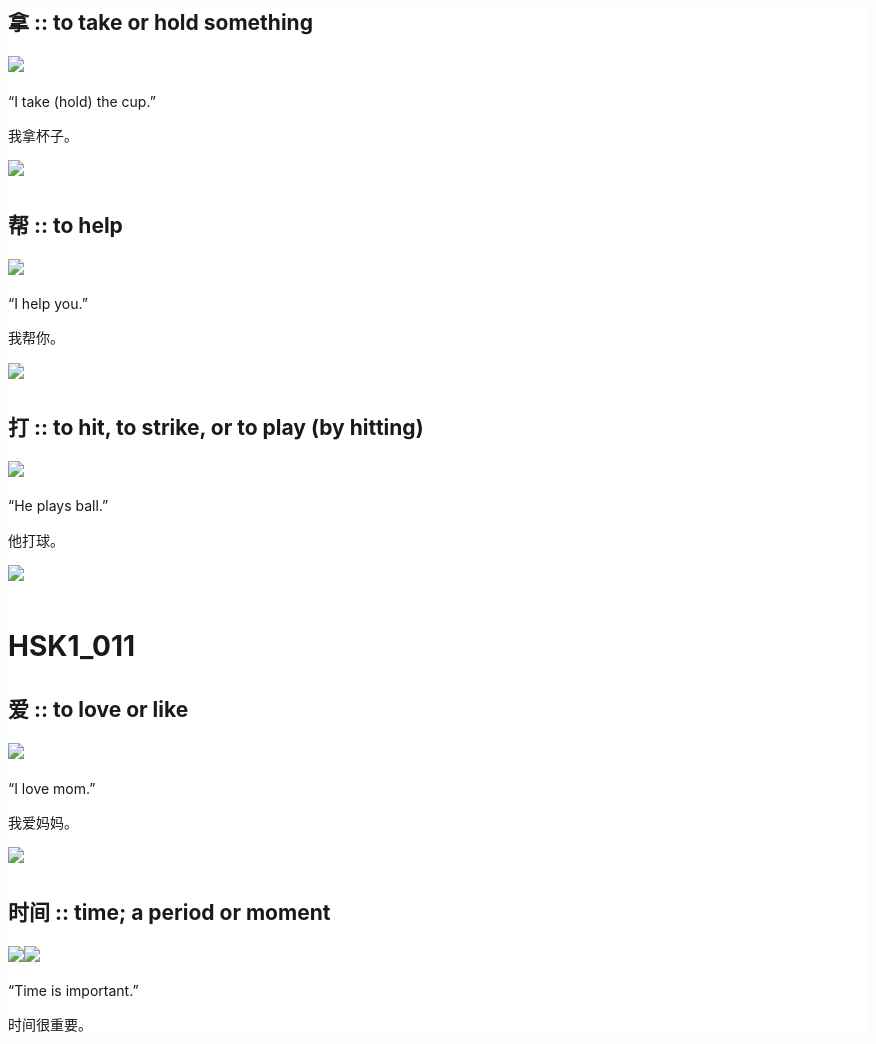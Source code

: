 ## 拿 :: to take or hold something

<img src="https://img.zdic.net/kai/jbh/62FF.gif" width="149">

“I take (hold) the cup.”

我拿杯子。

![](images-verysmall/HSK1_010-07-拿.png)

## 帮 :: to help

<img src="https://img.zdic.net/kai/jbh/5E2E.gif" width="149">

“I help you.”

我帮你。

![](images-verysmall/HSK1_010-08-帮.png)

## 打 :: to hit, to strike, or to play (by hitting)

<img src="https://img.zdic.net/kai/jbh/6253.gif" width="149">

“He plays ball.”

他打球。

![](images-verysmall/HSK1_010-09-打.png)

# HSK1_011

## 爱 :: to love or like

<img src="https://img.zdic.net/kai/jbh/7231.gif" width="149">

“I love mom.”

我爱妈妈。

![](images-verysmall/HSK1_011-00-爱.png)

## 时间 :: time; a period or moment

<img src="https://img.zdic.net/kai/jbh/65F6.gif" width="149"><img src="https://img.zdic.net/kai/jbh/95F4.gif" width="149">

“Time is important.”

时间很重要。
